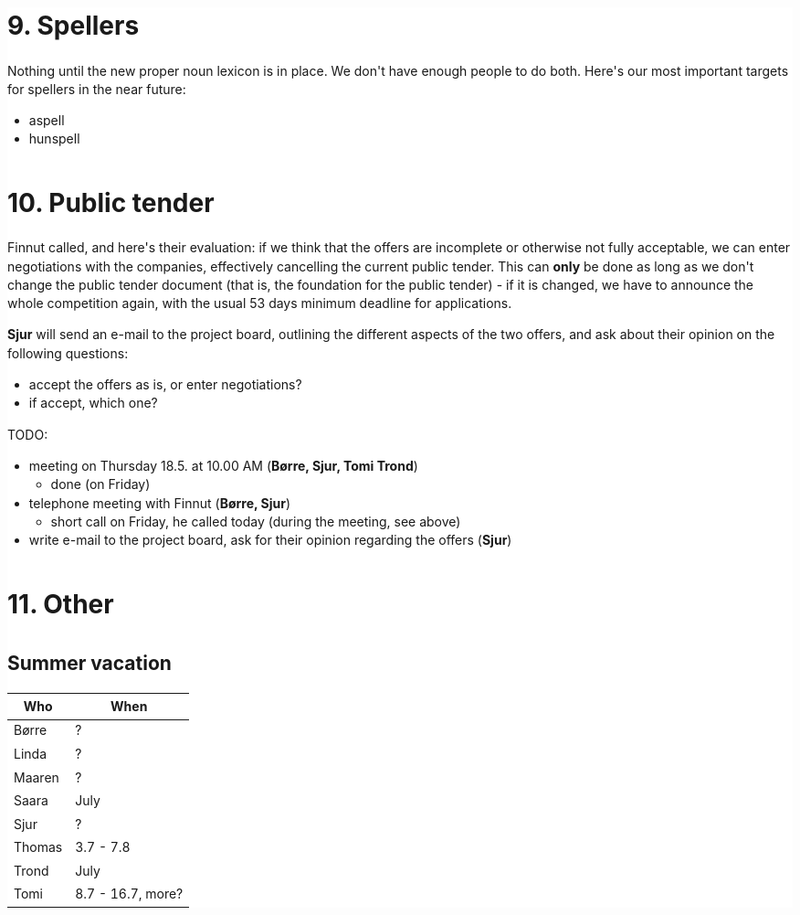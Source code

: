 # 9. Spellers

Nothing until the new proper noun lexicon is in place. We don't have enough
people to do both. Here's our most important targets for spellers in the near
future:

* aspell
* hunspell

# 10. Public tender

Finnut called, and here's their evaluation: if we think that the offers are
incomplete or otherwise not fully acceptable, we can enter negotiations with the
companies, effectively cancelling the current public tender. This can **only**
be done as long as we don't change the public tender document (that is, the
foundation for the public tender) - if it is changed, we have to announce the
whole competition again, with the usual 53 days minimum deadline for
applications.

**Sjur** will send an e-mail to the project board, outlining the different
aspects of the two offers, and ask about their opinion on the following
questions:
* accept the offers as is, or enter negotiations?
* if accept, which one?

TODO:
* meeting on Thursday 18.5. at 10.00 AM (**Børre, Sjur, Tomi Trond**)
    - done (on Friday)
* telephone meeting with Finnut (**Børre, Sjur**)
    - short call on Friday, he called today (during the meeting, see above)
* write e-mail to the project board, ask for their opinion regarding the offers
  (**Sjur**)

# 11. Other

## Summer vacation

|   Who  | When
| --- | --- 
|  Børre  | ?
|  Linda  | ?
|  Maaren | ?
|  Saara  | July
|  Sjur   | ?
|  Thomas | 3.7 - 7.8
|  Trond  | July
|  Tomi   | 8.7 - 16.7, more?
